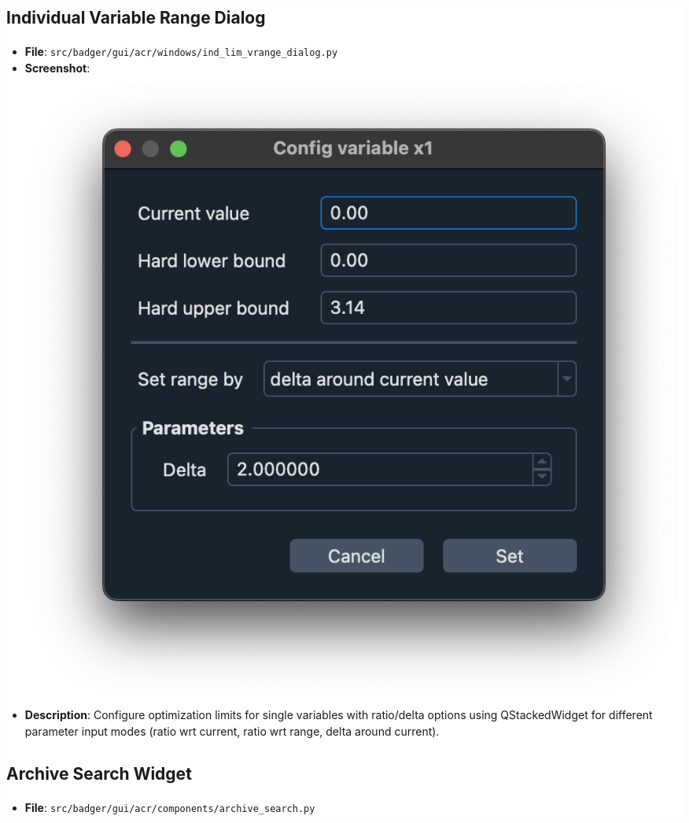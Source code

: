 ## Individual Variable Range Dialog
- **File**: `src/badger/gui/acr/windows/ind_lim_vrange_dialog.py`
- **Screenshot**: ![Individual Variable Range Dialog](images/ind_var_range_dialog.png)
- **Description**: Configure optimization limits for single variables with ratio/delta options using QStackedWidget for different parameter input modes (ratio wrt current, ratio wrt range, delta around current).

## Archive Search Widget
- **File**: `src/badger/gui/acr/components/archive_search.py`